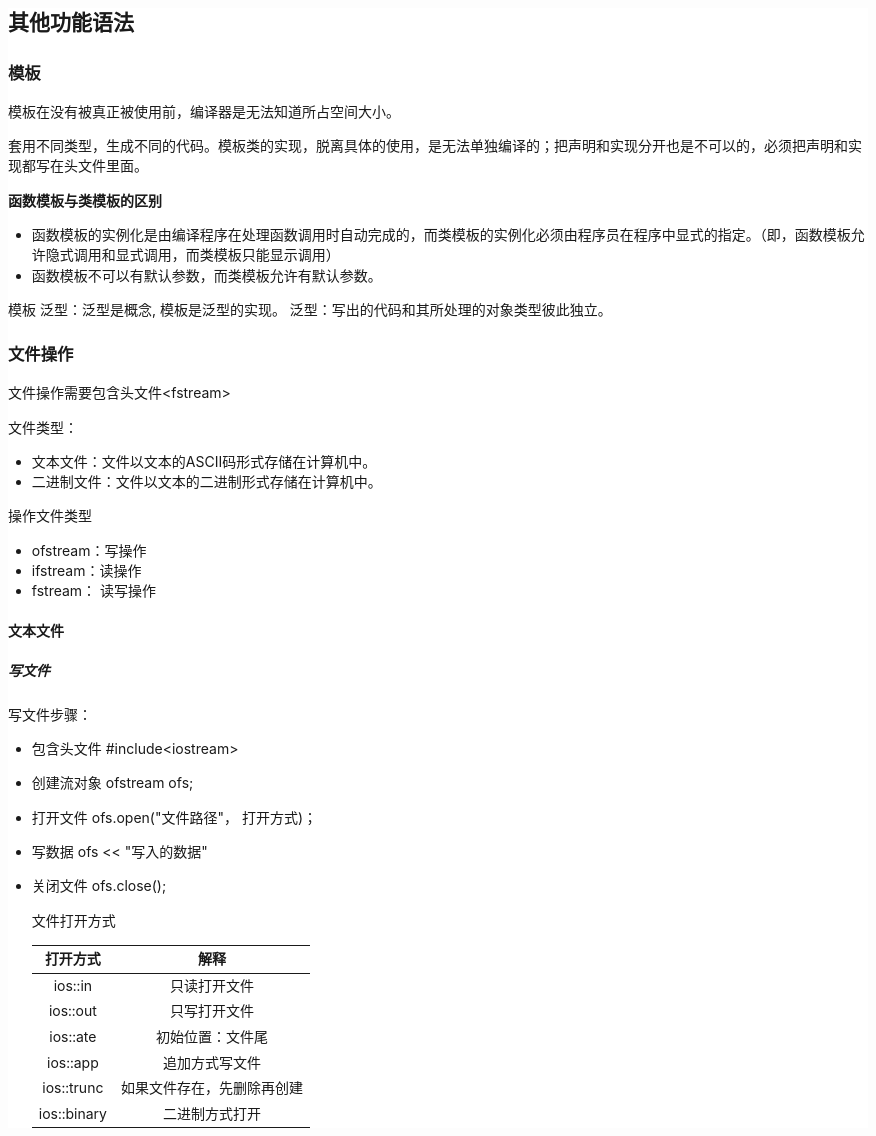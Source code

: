 ## 其他功能语法

### 模板

模板在没有被真正被使用前，编译器是无法知道所占空间大小。

套用不同类型，生成不同的代码。模板类的实现，脱离具体的使用，是无法单独编译的；把声明和实现分开也是不可以的，必须把声明和实现都写在头文件里面。

**函数模板与类模板的区别**

- 函数模板的实例化是由编译程序在处理函数调用时自动完成的，而类模板的实例化必须由程序员在程序中显式的指定。（即，函数模板允许隐式调用和显式调用，而类模板只能显示调用）
- 函数模板不可以有默认参数，而类模板允许有默认参数。

模板 泛型：泛型是概念, 模板是泛型的实现。  泛型：写出的代码和其所处理的对象类型彼此独立。

### 文件操作

文件操作需要包含头文件\<fstream>

文件类型：

- 文本文件：文件以文本的ASCII码形式存储在计算机中。
- 二进制文件：文件以文本的二进制形式存储在计算机中。

操作文件类型

- ofstream：写操作
- ifstream：读操作
- fstream： 读写操作

#### 文本文件

##### 写文件

写文件步骤：

- 包含头文件 #include\<iostream>

- 创建流对象 ofstream ofs;

- 打开文件 ofs.open("文件路径"， 打开方式)；

- 写数据 ofs << "写入的数据"

- 关闭文件 ofs.close();

  文件打开方式

  |  打开方式   |            解释            |
  | :---------: | :------------------------: |
  |   ios::in   |        只读打开文件        |
  |  ios::out   |        只写打开文件        |
  |  ios::ate   |      初始位置：文件尾      |
  |  ios::app   |       追加方式写文件       |
  | ios::trunc  | 如果文件存在，先删除再创建 |
  | ios::binary |       二进制方式打开       |
